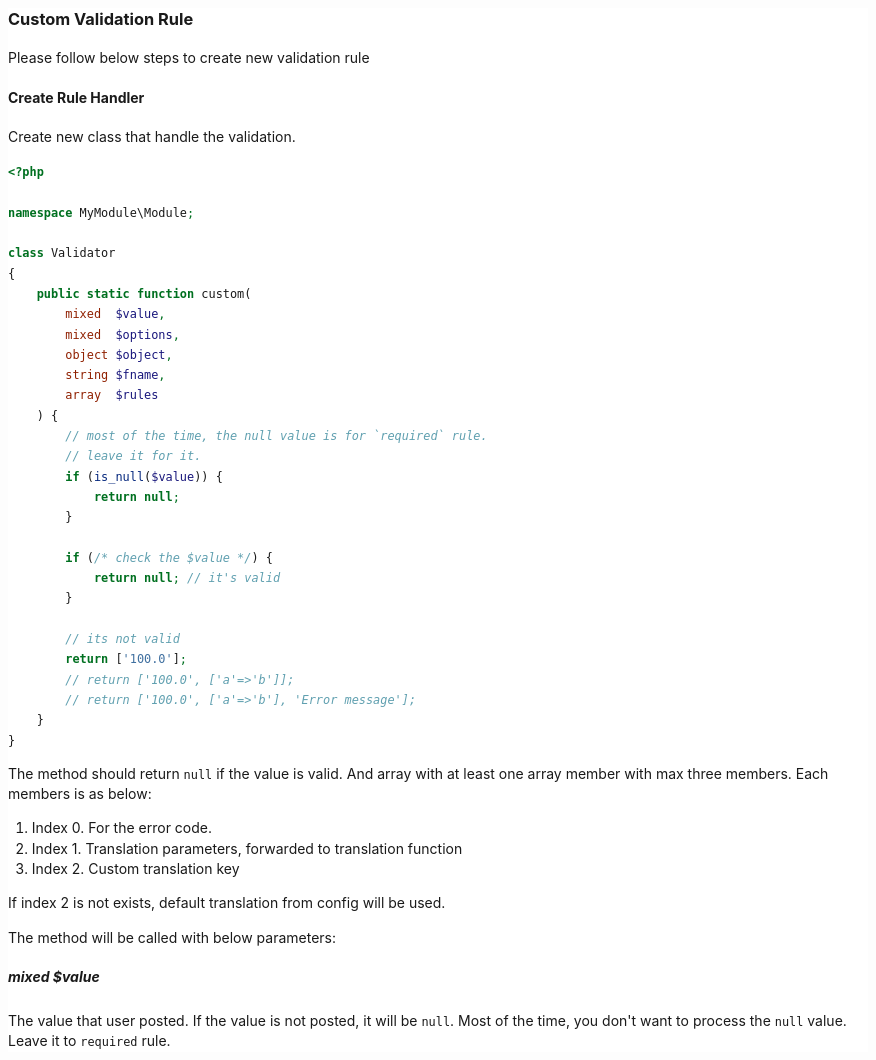### Custom Validation Rule

Please follow below steps to create new validation rule

#### Create Rule Handler

Create new class that handle the validation.

```php
<?php

namespace MyModule\Module;

class Validator
{
    public static function custom(
        mixed  $value,
        mixed  $options,
        object $object,
        string $fname,
        array  $rules
    ) {
        // most of the time, the null value is for `required` rule.
        // leave it for it.
        if (is_null($value)) {
            return null;
        }

        if (/* check the $value */) {
            return null; // it's valid
        }

        // its not valid
        return ['100.0'];
        // return ['100.0', ['a'=>'b']];
        // return ['100.0', ['a'=>'b'], 'Error message'];
    }
}

```

The method should return `null` if the value is valid. And array with at least one
array member with max three members. Each members is as below:

1. Index 0. For the error code.
1. Index 1. Translation parameters, forwarded to translation function
1. Index 2. Custom translation key

If index 2 is not exists, default translation from config will be used.

The method will be called with below parameters:

##### mixed $value

The value that user posted. If the value is not posted, it will be `null`. Most
of the time, you don't want to process the `null` value. Leave it to `required`
rule.

